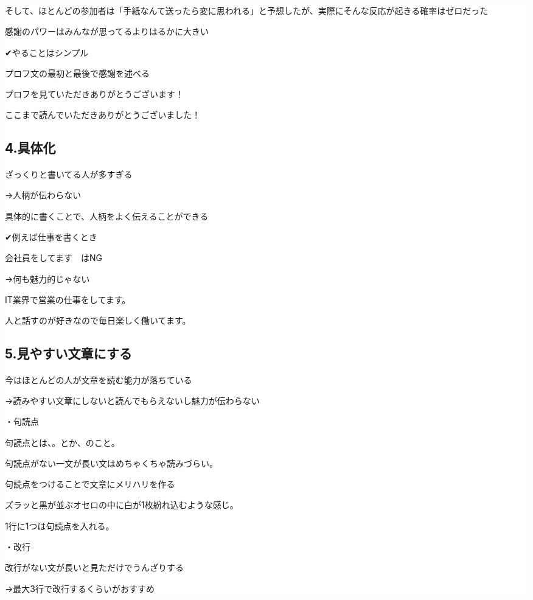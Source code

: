 そして、ほとんどの参加者は「手紙なんて送ったら変に思われる」と予想したが、実際にそんな反応が起きる確率はゼロだった


感謝のパワーはみんなが思ってるよりはるかに大きい



✔やることはシンプル

プロフ文の最初と最後で感謝を述べる

プロフを見ていただきありがとうございます！

ここまで読んでいただきありがとうございました！



## 4.具体化

ざっくりと書いてる人が多すぎる

→人柄が伝わらない


具体的に書くことで、人柄をよく伝えることができる


✔例えば仕事を書くとき

会社員をしてます　はNG

→何も魅力的じゃない


IT業界で営業の仕事をしてます。

人と話すのが好きなので毎日楽しく働いてます。



## 5.見やすい文章にする

今はほとんどの人が文章を読む能力が落ちている

→読みやすい文章にしないと読んでもらえないし魅力が伝わらない


・句読点

句読点とは、。とか、のこと。

句読点がない一文が長い文はめちゃくちゃ読みづらい。

句読点をつけることで文章にメリハリを作る

ズラッと黒が並ぶオセロの中に白が1枚紛れ込むような感じ。

1行に1つは句読点を入れる。


・改行

改行がない文が長いと見ただけでうんざりする

→最大3行で改行するくらいがおすすめ
